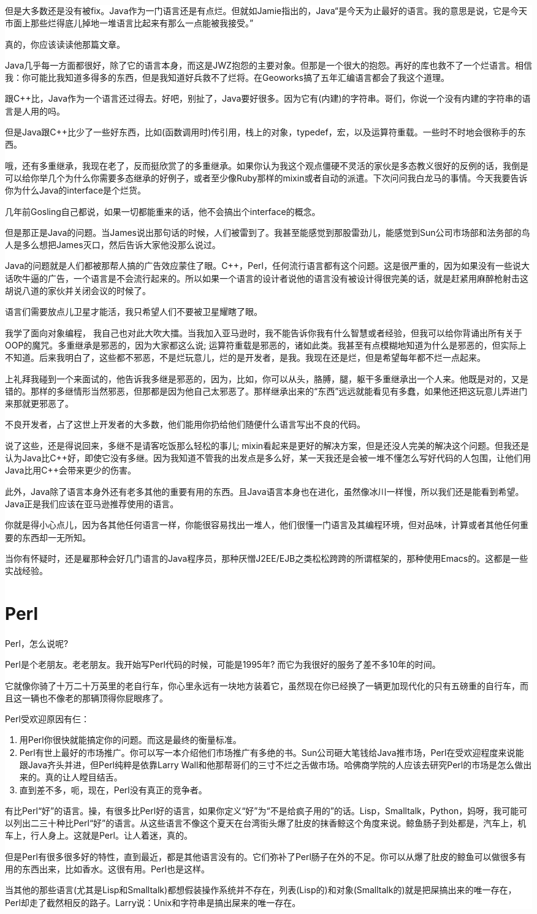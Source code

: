 但是大多数还是没有被fix。Java作为一门语言还是有点烂。但就如Jamie指出的，Java“是今天为止最好的语言。我的意思是说，它是今天市面上那些烂得底儿掉地一堆语言比起来有那么一点能被我接受。”

真的，你应该读读他那篇文章。

Java几乎每一方面都很好，除了它的语言本身，而这是JWZ抱怨的主要对象。但那是一个很大的抱怨。再好的库也救不了一个烂语言。相信我：你可能比我知道多得多的东西，但是我知道好兵救不了烂将。在Geoworks搞了五年汇编语言都会了我这个道理。

跟C++比，Java作为一个语言还过得去。好吧，别扯了，Java要好很多。因为它有(内建)的字符串。哥们，你说一个没有内建的字符串的语言是人用的吗。

但是Java跟C++比少了一些好东西，比如(函数调用时)传引用，栈上的对象，typedef，宏，以及运算符重载。一些时不时地会很称手的东西。

哦，还有多重继承，我现在老了，反而挺欣赏了的多重继承。如果你认为我这个观点僵硬不灵活的家伙是多态教义很好的反例的话，我倒是可以给你举几个为什么你需要多态继承的好例子，或者至少像Ruby那样的mixin或者自动的派遣。下次问问我白龙马的事情。今天我要告诉你为什么Java的interface是个烂货。

几年前Gosling自己都说，如果一切都能重来的话，他不会搞出个interface的概念。

但是那正是Java的问题。当James说出那句话的时候，人们被雷到了。我甚至能感觉到那股雷劲儿，能感觉到Sun公司市场部和法务部的鸟人是多么想把James灭口，然后告诉大家他没那么说过。

Java的问题就是人们都被那帮人搞的广告效应蒙住了眼。C++，Perl，任何流行语言都有这个问题。这是很严重的，因为如果没有一些说大话吹牛逼的广告，一个语言是不会流行起来的。所以如果一个语言的设计者说他的语言没有被设计得很完美的话，就是赶紧用麻醉枪射击这胡说八道的家伙并关闭会议的时候了。

语言们需要放点儿卫星才能活，我只希望人们不要被卫星耀瞎了眼。

我学了面向对象编程， 我自己也对此大吹大擂。当我加入亚马逊时，我不能告诉你我有什么智慧或者经验，但我可以给你背诵出所有关于OOP的魔咒。多重继承是邪恶的，因为大家都这么说; 运算符重载是邪恶的，诸如此类。我甚至有点模糊地知道为什么是邪恶的，但实际上不知道。后来我明白了，这些都不邪恶，不是烂玩意儿，烂的是开发者，是我。我现在还是烂，但是希望每年都不烂一点起来。

上礼拜我碰到一个来面试的，他告诉我多继是邪恶的，因为，比如，你可以从头，胳膊，腿，躯干多重继承出一个人来。他既是对的，又是错的。那样的多继情形当然邪恶，但那都是因为他自己太邪恶了。那样继承出来的“东西”远远就能看见有多蠢，如果他还把这玩意儿弄进门来那就更邪恶了。

不良开发者，占了这世上开发者的大多数，他们能用你扔给他们随便什么语言写出不良的代码。

说了这些，还是得说回来，多继不是请客吃饭那么轻松的事儿; mixin看起来是更好的解决方案，但是还没人完美的解决这个问题。但我还是认为Java比C++好，即使它没有多继。因为我知道不管我的出发点是多么好，某一天我还是会被一堆不懂怎么写好代码的人包围，让他们用Java比用C++会带来更少的伤害。

此外，Java除了语言本身外还有老多其他的重要有用的东西。且Java语言本身也在进化，虽然像冰川一样慢，所以我们还是能看到希望。Java正是我们应该在亚马逊推荐使用的语言。

你就是得小心点儿，因为各其他任何语言一样，你能很容易找出一堆人，他们很懂一门语言及其编程环境，但对品味，计算或者其他任何重要的东西却一无所知。

当你有怀疑时，还是雇那种会好几门语言的Java程序员，那种厌憎J2EE/EJB之类松松跨跨的所谓框架的，那种使用Emacs的。这都是一些实战经验。

# Perl #

Perl，怎么说呢?

Perl是个老朋友。老老朋友。我开始写Perl代码的时候，可能是1995年? 而它为我很好的服务了差不多10年的时间。

它就像你骑了十万二十万英里的老自行车，你心里永远有一块地方装着它，虽然现在你已经换了一辆更加现代化的只有五磅重的自行车，而且这一辆也不像老的那辆顶得你屁眼疼了。

Perl受欢迎原因有仨：

  1. 用Perl你很快就能搞定你的问题。而这是最终的衡量标准。
  1. Perl有世上最好的市场推广。你可以写一本介绍他们市场推广有多绝的书。Sun公司砸大笔钱给Java推市场，Perl在受欢迎程度来说能跟Java齐头并进，但Perl纯粹是依靠Larry Wall和他那帮哥们的三寸不烂之舌做市场。哈佛商学院的人应该去研究Perl的市场是怎么做出来的。真的让人瞠目结舌。
  1. 直到差不多，呃，现在，Perl没有真正的竞争者。

有比Perl“好”的语言。操，有很多比Perl好的语言，如果你定义“好”为“不是给疯子用的”的话。Lisp，Smalltalk，Python，妈呀，我可能可以列出二三十种比Perl“好”的语言。从这些语言不像这个夏天在台湾街头爆了肚皮的抹香鲸这个角度来说。鲸鱼肠子到处都是，汽车上，机车上，行人身上。这就是Perl。让人着迷，真的。

但是Perl有很多很多好的特性，直到最近，都是其他语言没有的。它们弥补了Perl肠子在外的不足。你可以从爆了肚皮的鲸鱼可以做很多有用的东西出来，比如香水。这很有用。Perl也是这样。

当其他的那些语言(尤其是Lisp和Smalltalk)都想假装操作系统并不存在，列表(Lisp的)和对象(Smalltalk的)就是把屎搞出来的唯一存在，Perl却走了截然相反的路子。Larry说：Unix和字符串是搞出屎来的唯一存在。
